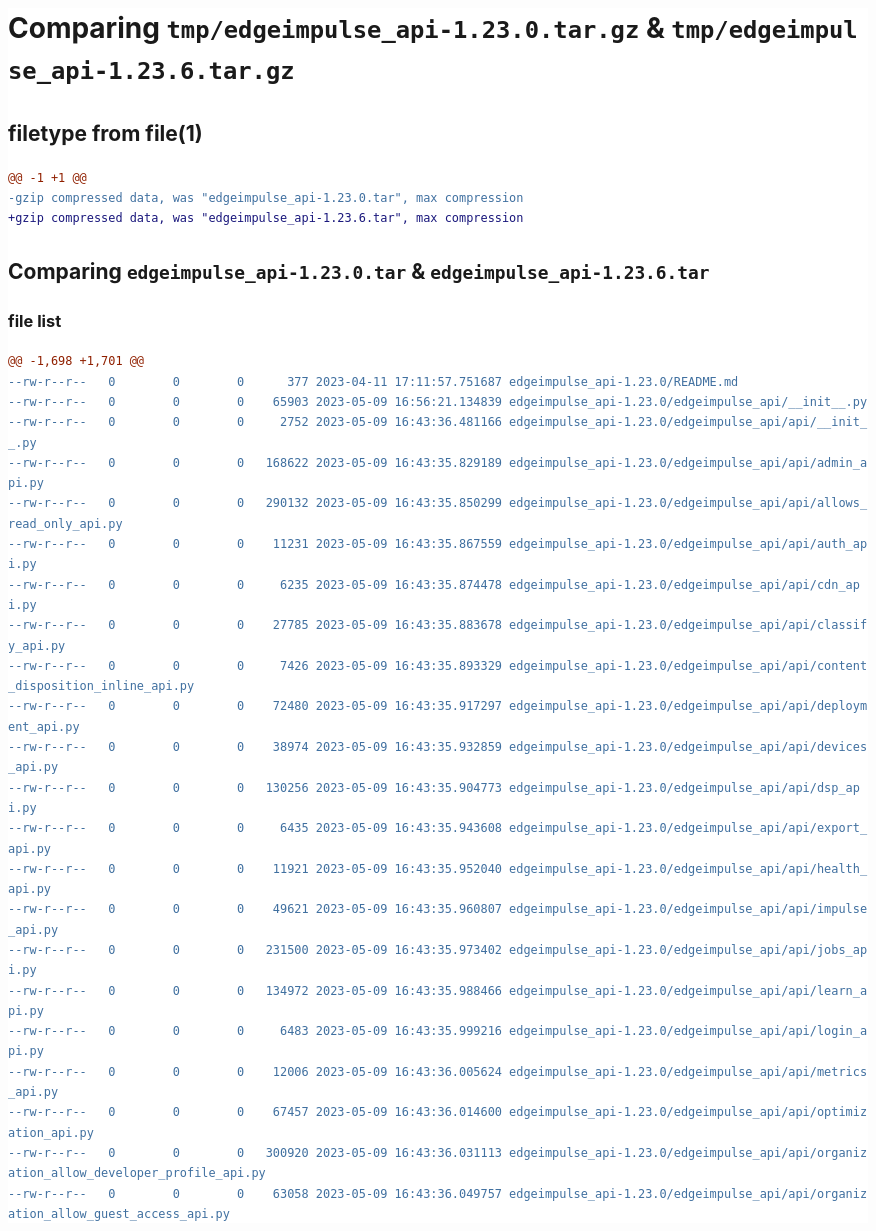 # Comparing `tmp/edgeimpulse_api-1.23.0.tar.gz` & `tmp/edgeimpulse_api-1.23.6.tar.gz`

## filetype from file(1)

```diff
@@ -1 +1 @@
-gzip compressed data, was "edgeimpulse_api-1.23.0.tar", max compression
+gzip compressed data, was "edgeimpulse_api-1.23.6.tar", max compression
```

## Comparing `edgeimpulse_api-1.23.0.tar` & `edgeimpulse_api-1.23.6.tar`

### file list

```diff
@@ -1,698 +1,701 @@
--rw-r--r--   0        0        0      377 2023-04-11 17:11:57.751687 edgeimpulse_api-1.23.0/README.md
--rw-r--r--   0        0        0    65903 2023-05-09 16:56:21.134839 edgeimpulse_api-1.23.0/edgeimpulse_api/__init__.py
--rw-r--r--   0        0        0     2752 2023-05-09 16:43:36.481166 edgeimpulse_api-1.23.0/edgeimpulse_api/api/__init__.py
--rw-r--r--   0        0        0   168622 2023-05-09 16:43:35.829189 edgeimpulse_api-1.23.0/edgeimpulse_api/api/admin_api.py
--rw-r--r--   0        0        0   290132 2023-05-09 16:43:35.850299 edgeimpulse_api-1.23.0/edgeimpulse_api/api/allows_read_only_api.py
--rw-r--r--   0        0        0    11231 2023-05-09 16:43:35.867559 edgeimpulse_api-1.23.0/edgeimpulse_api/api/auth_api.py
--rw-r--r--   0        0        0     6235 2023-05-09 16:43:35.874478 edgeimpulse_api-1.23.0/edgeimpulse_api/api/cdn_api.py
--rw-r--r--   0        0        0    27785 2023-05-09 16:43:35.883678 edgeimpulse_api-1.23.0/edgeimpulse_api/api/classify_api.py
--rw-r--r--   0        0        0     7426 2023-05-09 16:43:35.893329 edgeimpulse_api-1.23.0/edgeimpulse_api/api/content_disposition_inline_api.py
--rw-r--r--   0        0        0    72480 2023-05-09 16:43:35.917297 edgeimpulse_api-1.23.0/edgeimpulse_api/api/deployment_api.py
--rw-r--r--   0        0        0    38974 2023-05-09 16:43:35.932859 edgeimpulse_api-1.23.0/edgeimpulse_api/api/devices_api.py
--rw-r--r--   0        0        0   130256 2023-05-09 16:43:35.904773 edgeimpulse_api-1.23.0/edgeimpulse_api/api/dsp_api.py
--rw-r--r--   0        0        0     6435 2023-05-09 16:43:35.943608 edgeimpulse_api-1.23.0/edgeimpulse_api/api/export_api.py
--rw-r--r--   0        0        0    11921 2023-05-09 16:43:35.952040 edgeimpulse_api-1.23.0/edgeimpulse_api/api/health_api.py
--rw-r--r--   0        0        0    49621 2023-05-09 16:43:35.960807 edgeimpulse_api-1.23.0/edgeimpulse_api/api/impulse_api.py
--rw-r--r--   0        0        0   231500 2023-05-09 16:43:35.973402 edgeimpulse_api-1.23.0/edgeimpulse_api/api/jobs_api.py
--rw-r--r--   0        0        0   134972 2023-05-09 16:43:35.988466 edgeimpulse_api-1.23.0/edgeimpulse_api/api/learn_api.py
--rw-r--r--   0        0        0     6483 2023-05-09 16:43:35.999216 edgeimpulse_api-1.23.0/edgeimpulse_api/api/login_api.py
--rw-r--r--   0        0        0    12006 2023-05-09 16:43:36.005624 edgeimpulse_api-1.23.0/edgeimpulse_api/api/metrics_api.py
--rw-r--r--   0        0        0    67457 2023-05-09 16:43:36.014600 edgeimpulse_api-1.23.0/edgeimpulse_api/api/optimization_api.py
--rw-r--r--   0        0        0   300920 2023-05-09 16:43:36.031113 edgeimpulse_api-1.23.0/edgeimpulse_api/api/organization_allow_developer_profile_api.py
--rw-r--r--   0        0        0    63058 2023-05-09 16:43:36.049757 edgeimpulse_api-1.23.0/edgeimpulse_api/api/organization_allow_guest_access_api.py
```
